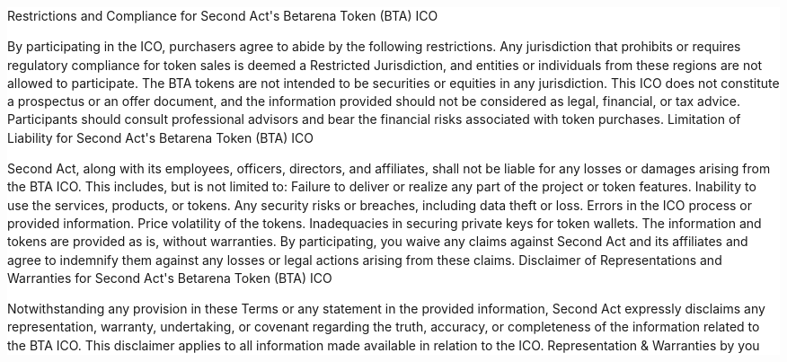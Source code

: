 Restrictions and Compliance for Second Act's Betarena Token (BTA) ICO

By participating in the ICO, purchasers agree to abide by the following restrictions. Any jurisdiction that prohibits or requires regulatory compliance for token sales is deemed a Restricted Jurisdiction, and entities or individuals from these regions are not allowed to participate. The BTA tokens are not intended to be securities or equities in any jurisdiction. This ICO does not constitute a prospectus or an offer document, and the information provided should not be considered as legal, financial, or tax advice. Participants should consult professional advisors and bear the financial risks associated with token purchases.
Limitation of Liability for Second Act's Betarena Token (BTA) ICO

Second Act, along with its employees, officers, directors, and affiliates, shall not be liable for any losses or damages arising from the BTA ICO. This includes, but is not limited to: Failure to deliver or realize any part of the project or token features. Inability to use the services, products, or tokens. Any security risks or breaches, including data theft or loss. Errors in the ICO process or provided information. Price volatility of the tokens. Inadequacies in securing private keys for token wallets. The information and tokens are provided as is, without warranties. By participating, you waive any claims against Second Act and its affiliates and agree to indemnify them against any losses or legal actions arising from these claims.
Disclaimer of Representations and Warranties for Second Act's Betarena Token (BTA) ICO

Notwithstanding any provision in these Terms or any statement in the provided information, Second Act expressly disclaims any representation, warranty, undertaking, or covenant regarding the truth, accuracy, or completeness of the information related to the BTA ICO. This disclaimer applies to all information made available in relation to the ICO.
Representation & Warranties by you
